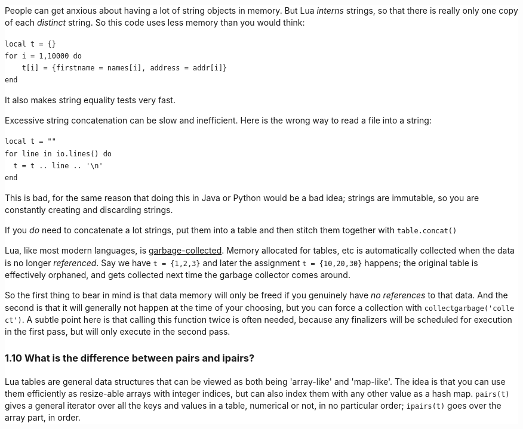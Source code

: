 People can get anxious about having a lot of string objects in memory. But Lua _interns_ strings, so that 
there is really only one copy of each _distinct_ string. So this code uses less memory than you would think:

    local t = {}
    for i = 1,10000 do
        t[i] = {firstname = names[i], address = addr[i]}
    end

It also makes string equality tests very fast.

Excessive string concatenation can be slow and inefficient. Here is the wrong way to read a file into a string:

    local t = ""
    for line in io.lines() do
      t = t .. line .. '\n'
    end

This is bad, for the same reason that doing this in Java or Python would be a bad idea; strings are 
immutable, so you are constantly creating and discarding strings.

If you _do_ need to concatenate a lot strings, put them into a table and then stitch them together with 
`table.concat()`

Lua, like most modern languages, is 
[garbage-collected](http://lua-users.org/wiki/GarbageCollectionTutorial).  Memory allocated for tables, etc is 
automatically collected when the data is no longer _referenced_.   Say we have `t = {1,2,3}` and later the 
assignment `t = {10,20,30}` happens; the original table is effectively orphaned, and gets collected next 
time the garbage collector comes around.

So the first thing to bear in mind is that data memory will only be freed if you genuinely have _no 
references_ to that data.  And the second is that it will generally not happen at the time of your choosing, 
but you can force a collection with `collectgarbage('collect')`.   A subtle point here is that calling this 
function twice is often needed, because any finalizers will be scheduled for execution in the first pass, but 
will only execute in the second pass.

### 1.10 What is the difference between pairs and ipairs?

Lua tables are general data structures that can be viewed as both being 'array-like' and 'map-like'. The idea 
is that you can use them efficiently as resize-able arrays with integer indices, but can also index them with 
any other value as a hash map.  `pairs(t)` gives a general iterator over all the keys and values in a table, 
numerical or not, in no particular order; `ipairs(t)` goes over the array part, in order.
